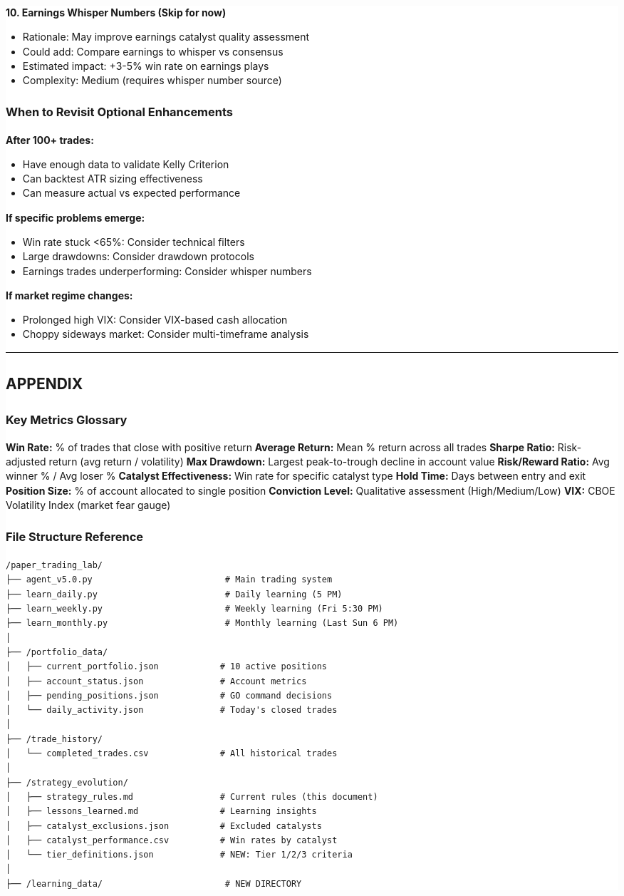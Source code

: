 **10. Earnings Whisper Numbers (Skip for now)**
- Rationale: May improve earnings catalyst quality assessment
- Could add: Compare earnings to whisper vs consensus
- Estimated impact: +3-5% win rate on earnings plays
- Complexity: Medium (requires whisper number source)

### When to Revisit Optional Enhancements

**After 100+ trades:**
- Have enough data to validate Kelly Criterion
- Can backtest ATR sizing effectiveness
- Can measure actual vs expected performance

**If specific problems emerge:**
- Win rate stuck <65%: Consider technical filters
- Large drawdowns: Consider drawdown protocols
- Earnings trades underperforming: Consider whisper numbers

**If market regime changes:**
- Prolonged high VIX: Consider VIX-based cash allocation
- Choppy sideways market: Consider multi-timeframe analysis

---

## APPENDIX

### Key Metrics Glossary

**Win Rate:** % of trades that close with positive return
**Average Return:** Mean % return across all trades
**Sharpe Ratio:** Risk-adjusted return (avg return / volatility)
**Max Drawdown:** Largest peak-to-trough decline in account value
**Risk/Reward Ratio:** Avg winner % / Avg loser %
**Catalyst Effectiveness:** Win rate for specific catalyst type
**Hold Time:** Days between entry and exit
**Position Size:** % of account allocated to single position
**Conviction Level:** Qualitative assessment (High/Medium/Low)
**VIX:** CBOE Volatility Index (market fear gauge)

### File Structure Reference

```
/paper_trading_lab/
├── agent_v5.0.py                          # Main trading system
├── learn_daily.py                         # Daily learning (5 PM)
├── learn_weekly.py                        # Weekly learning (Fri 5:30 PM)
├── learn_monthly.py                       # Monthly learning (Last Sun 6 PM)
│
├── /portfolio_data/
│   ├── current_portfolio.json            # 10 active positions
│   ├── account_status.json               # Account metrics
│   ├── pending_positions.json            # GO command decisions
│   └── daily_activity.json               # Today's closed trades
│
├── /trade_history/
│   └── completed_trades.csv              # All historical trades
│
├── /strategy_evolution/
│   ├── strategy_rules.md                 # Current rules (this document)
│   ├── lessons_learned.md                # Learning insights
│   ├── catalyst_exclusions.json          # Excluded catalysts
│   ├── catalyst_performance.csv          # Win rates by catalyst
│   └── tier_definitions.json             # NEW: Tier 1/2/3 criteria
│
├── /learning_data/                        # NEW DIRECTORY
```
